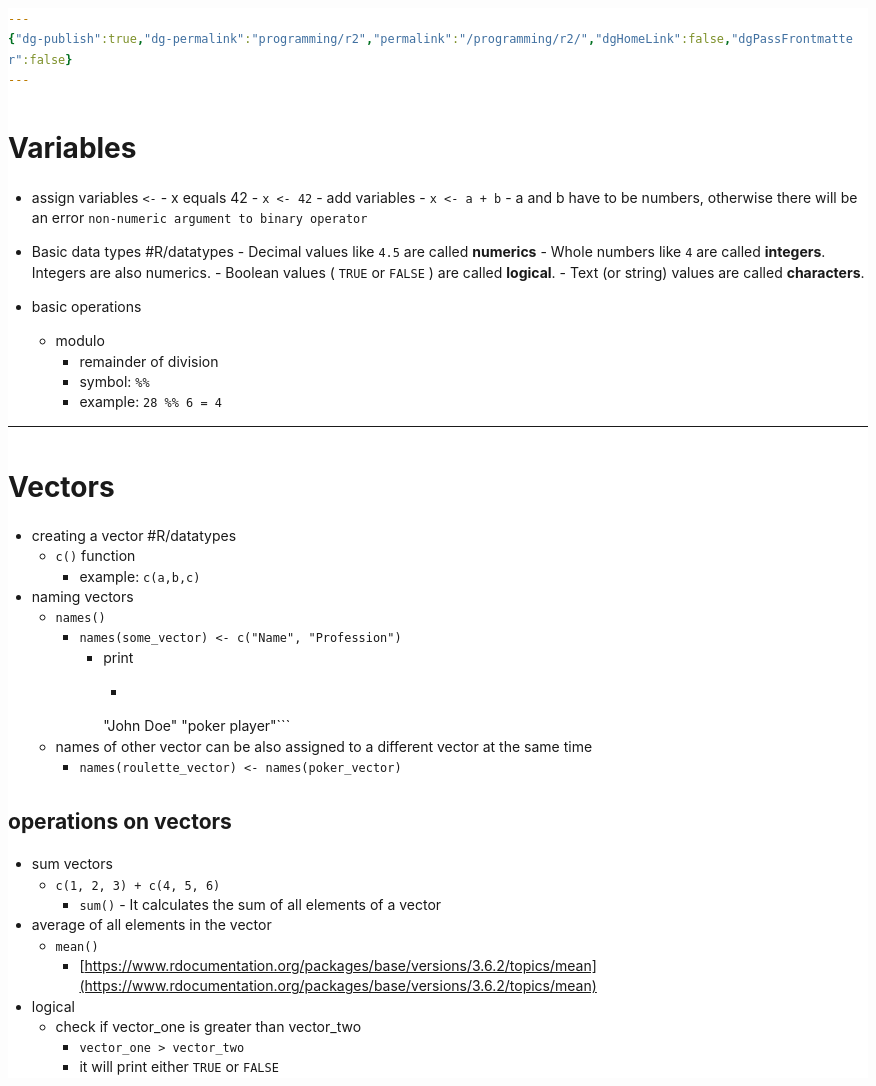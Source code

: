 ```yaml
---
{"dg-publish":true,"dg-permalink":"programming/r2","permalink":"/programming/r2/","dgHomeLink":false,"dgPassFrontmatter":false}
---
```



# Variables

-   assign variables `<-`
            -   x equals 42
                -   `x <- 42`
        -   add variables
            -   `x <- a + b`
                -   a and b have to be numbers, otherwise there will be an error `non-numeric argument to binary operator`
-   Basic data types
        #R/datatypes
        -   Decimal values like `4.5` are called **numerics**
        -   Whole numbers like `4` are called **integers**. Integers are also numerics.
        -   Boolean values ( `TRUE` or `FALSE` ) are called **logical**.
        -   Text (or string) values are called **characters**.

- basic operations
	- modulo
		- remainder of division
		- symbol: `%%`
		- example: `28 %% 6 = 4`

---

# Vectors

-   creating a vector
        #R/datatypes  
	-   `c()` function
		-   example: `c(a,b,c)`
-   naming vectors
	-   `names()`
		-   `names(some_vector) <- c("Name", "Profession")`
			-   print
				-   ```Name     Profession 
				"John Doe" "poker player"```
	-   names of other vector can be also assigned to a different vector at the same time
		-   `names(roulette_vector) <- names(poker_vector)`

## operations on vectors
-   sum vectors
	-   `c(1, 2, 3) + c(4, 5, 6)`
		-   `sum()`
                -   It calculates the sum of all elements of a vector
-  average of all elements in the vector
	  - `mean()` 
		  - [https://www.rdocumentation.org/packages/base/versions/3.6.2/topics/mean](https://www.rdocumentation.org/packages/base/versions/3.6.2/topics/mean)
-   logical
	-   check if vector_one is greater than vector_two
		-   `vector_one > vector_two`
		-   it will print either `TRUE` or `FALSE`
